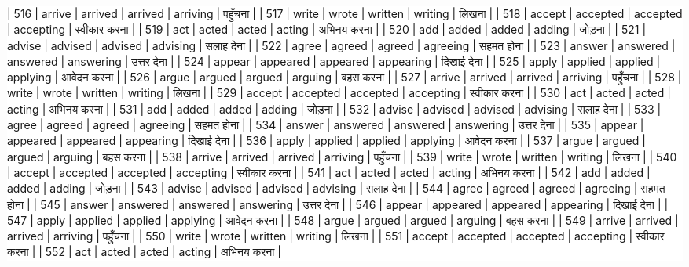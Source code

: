 | 516 | arrive | arrived | arrived | arriving | पहुँचना |
| 517 | write | wrote | written | writing | लिखना |
| 518 | accept | accepted | accepted | accepting | स्वीकार करना |
| 519 | act | acted | acted | acting | अभिनय करना |
| 520 | add | added | added | adding | जोड़ना |
| 521 | advise | advised | advised | advising | सलाह देना |
| 522 | agree | agreed | agreed | agreeing | सहमत होना |
| 523 | answer | answered | answered | answering | उत्तर देना |
| 524 | appear | appeared | appeared | appearing | दिखाई देना |
| 525 | apply | applied | applied | applying | आवेदन करना |
| 526 | argue | argued | argued | arguing | बहस करना |
| 527 | arrive | arrived | arrived | arriving | पहुँचना |
| 528 | write | wrote | written | writing | लिखना |
| 529 | accept | accepted | accepted | accepting | स्वीकार करना |
| 530 | act | acted | acted | acting | अभिनय करना |
| 531 | add | added | added | adding | जोड़ना |
| 532 | advise | advised | advised | advising | सलाह देना |
| 533 | agree | agreed | agreed | agreeing | सहमत होना |
| 534 | answer | answered | answered | answering | उत्तर देना |
| 535 | appear | appeared | appeared | appearing | दिखाई देना |
| 536 | apply | applied | applied | applying | आवेदन करना |
| 537 | argue | argued | argued | arguing | बहस करना |
| 538 | arrive | arrived | arrived | arriving | पहुँचना |
| 539 | write | wrote | written | writing | लिखना |
| 540 | accept | accepted | accepted | accepting | स्वीकार करना |
| 541 | act | acted | acted | acting | अभिनय करना |
| 542 | add | added | added | adding | जोड़ना |
| 543 | advise | advised | advised | advising | सलाह देना |
| 544 | agree | agreed | agreed | agreeing | सहमत होना |
| 545 | answer | answered | answered | answering | उत्तर देना |
| 546 | appear | appeared | appeared | appearing | दिखाई देना |
| 547 | apply | applied | applied | applying | आवेदन करना |
| 548 | argue | argued | argued | arguing | बहस करना |
| 549 | arrive | arrived | arrived | arriving | पहुँचना |
| 550 | write | wrote | written | writing | लिखना |
| 551 | accept | accepted | accepted | accepting | स्वीकार करना |
| 552 | act | acted | acted | acting | अभिनय करना |